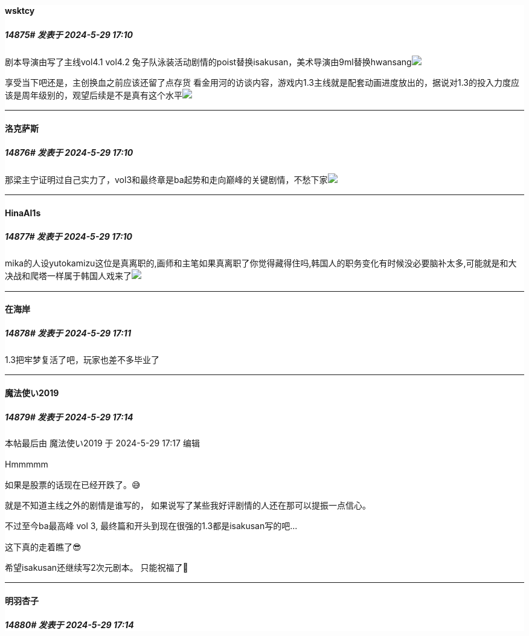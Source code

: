 ####  wsktcy  
##### 14875#       发表于 2024-5-29 17:10

剧本导演由写了主线vol4.1 vol4.2 兔子队泳装活动剧情的poist替换isakusan，美术导演由9ml替换hwansang<img src="https://static.saraba1st.com/image/smiley/face2017/038.png" referrerpolicy="no-referrer">

享受当下吧还是，主创换血之前应该还留了点存货
看金用河的访谈内容，游戏内1.3主线就是配套动画进度放出的，据说对1.3的投入力度应该是周年级别的，观望后续是不是真有这个水平<img src="https://static.saraba1st.com/image/smiley/face2017/013.png" referrerpolicy="no-referrer">

*****

####  洛克萨斯  
##### 14876#       发表于 2024-5-29 17:10

那梁主宁证明过自己实力了，vol3和最终章是ba起势和走向巅峰的关键剧情，不愁下家<img src="https://static.saraba1st.com/image/smiley/face2017/068.png" referrerpolicy="no-referrer">

*****

####  HinaAl1s  
##### 14877#       发表于 2024-5-29 17:10

mika的人设yutokamizu这位是真离职的,画师和主笔如果真离职了你觉得藏得住吗,韩国人的职务变化有时候没必要脑补太多,可能就是和大决战和爬塔一样属于韩国人戏来了<img src="https://static.saraba1st.com/image/smiley/face2017/053.png" referrerpolicy="no-referrer">

*****

####  在海岸  
##### 14878#       发表于 2024-5-29 17:11

1.3把牢梦复活了吧，玩家也差不多毕业了


*****

####  魔法使い2019  
##### 14879#       发表于 2024-5-29 17:14

 本帖最后由 魔法使い2019 于 2024-5-29 17:17 编辑 

Hmmmmm

如果是股票的话现在已经开跌了。😅

就是不知道主线之外的剧情是谁写的， 如果说写了某些我好评剧情的人还在那可以提振一点信心。

不过至今ba最高峰 vol 3, 最终篇和开头到现在很强的1.3都是isakusan写的吧...

这下真的走着瞧了😎

希望isakusan还继续写2次元剧本。 只能祝福了🥹

*****

####  明羽杏子  
##### 14880#       发表于 2024-5-29 17:14
